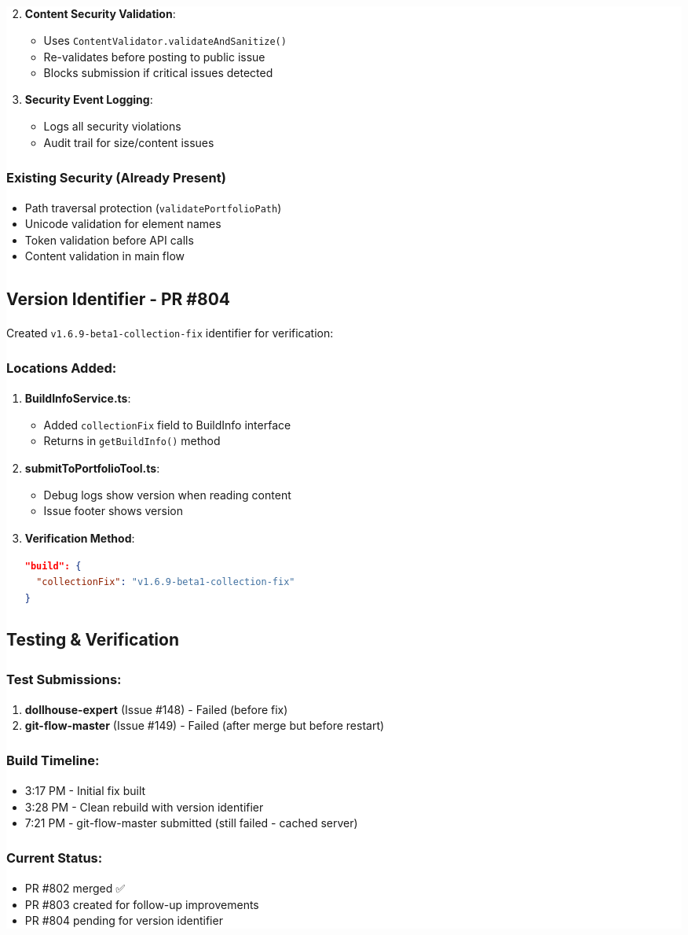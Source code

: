 2. **Content Security Validation**:
   - Uses `ContentValidator.validateAndSanitize()`
   - Re-validates before posting to public issue
   - Blocks submission if critical issues detected

3. **Security Event Logging**:
   - Logs all security violations
   - Audit trail for size/content issues

### Existing Security (Already Present)
- Path traversal protection (`validatePortfolioPath`)
- Unicode validation for element names
- Token validation before API calls
- Content validation in main flow

## Version Identifier - PR #804

Created `v1.6.9-beta1-collection-fix` identifier for verification:

### Locations Added:
1. **BuildInfoService.ts**:
   - Added `collectionFix` field to BuildInfo interface
   - Returns in `getBuildInfo()` method

2. **submitToPortfolioTool.ts**:
   - Debug logs show version when reading content
   - Issue footer shows version

3. **Verification Method**:
   ```json
   "build": {
     "collectionFix": "v1.6.9-beta1-collection-fix"
   }
   ```

## Testing & Verification

### Test Submissions:
1. **dollhouse-expert** (Issue #148) - Failed (before fix)
2. **git-flow-master** (Issue #149) - Failed (after merge but before restart)

### Build Timeline:
- 3:17 PM - Initial fix built
- 3:28 PM - Clean rebuild with version identifier
- 7:21 PM - git-flow-master submitted (still failed - cached server)

### Current Status:
- PR #802 merged ✅
- PR #803 created for follow-up improvements
- PR #804 pending for version identifier
